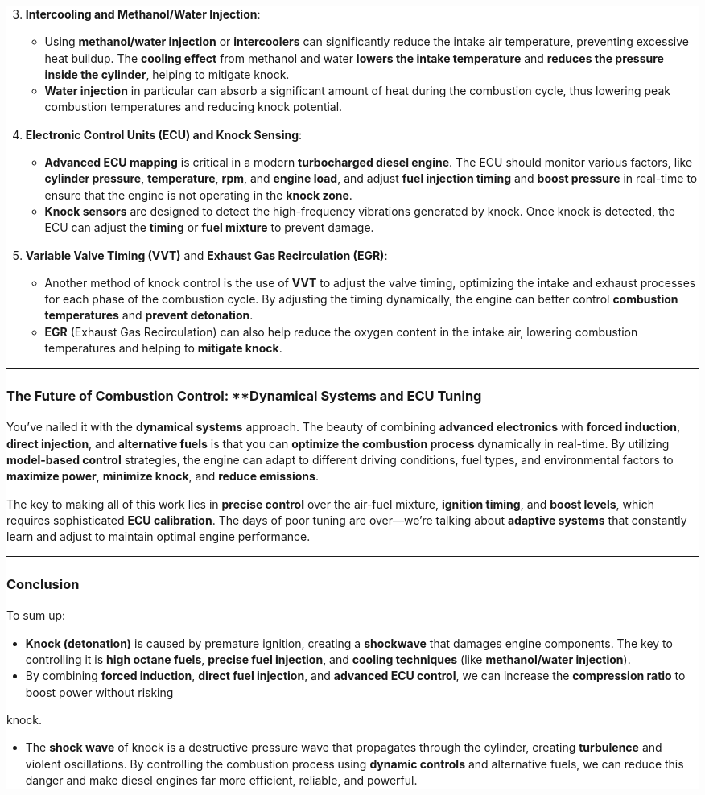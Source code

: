 3. **Intercooling and Methanol/Water Injection**: 
   - Using **methanol/water injection** or **intercoolers** can significantly reduce the intake air temperature, preventing excessive heat buildup. The **cooling effect** from methanol and water **lowers the intake temperature** and **reduces the pressure inside the cylinder**, helping to mitigate knock.
   - **Water injection** in particular can absorb a significant amount of heat during the combustion cycle, thus lowering peak combustion temperatures and reducing knock potential.

4. **Electronic Control Units (ECU) and Knock Sensing**:
   - **Advanced ECU mapping** is critical in a modern **turbocharged diesel engine**. The ECU should monitor various factors, like **cylinder pressure**, **temperature**, **rpm**, and **engine load**, and adjust **fuel injection timing** and **boost pressure** in real-time to ensure that the engine is not operating in the **knock zone**.
   - **Knock sensors** are designed to detect the high-frequency vibrations generated by knock. Once knock is detected, the ECU can adjust the **timing** or **fuel mixture** to prevent damage.

5. **Variable Valve Timing (VVT)** and **Exhaust Gas Recirculation (EGR)**:
   - Another method of knock control is the use of **VVT** to adjust the valve timing, optimizing the intake and exhaust processes for each phase of the combustion cycle. By adjusting the timing dynamically, the engine can better control **combustion temperatures** and **prevent detonation**.
   - **EGR** (Exhaust Gas Recirculation) can also help reduce the oxygen content in the intake air, lowering combustion temperatures and helping to **mitigate knock**.

---

### **The Future of Combustion Control**: **Dynamical Systems and ECU Tuning

You’ve nailed it with the **dynamical systems** approach. The beauty of combining **advanced electronics** with **forced induction**, **direct injection**, and **alternative fuels** is that you can **optimize the combustion process** dynamically in real-time. By utilizing **model-based control** strategies, the engine can adapt to different driving conditions, fuel types, and environmental factors to **maximize power**, **minimize knock**, and **reduce emissions**.

The key to making all of this work lies in **precise control** over the air-fuel mixture, **ignition timing**, and **boost levels**, which requires sophisticated **ECU calibration**. The days of poor tuning are over—we’re talking about **adaptive systems** that constantly learn and adjust to maintain optimal engine performance.

---

### **Conclusion**

To sum up:
- **Knock (detonation)** is caused by premature ignition, creating a **shockwave** that damages engine components. The key to controlling it is **high octane fuels**, **precise fuel injection**, and **cooling techniques** (like **methanol/water injection**).
- By combining **forced induction**, **direct fuel injection**, and **advanced ECU control**, we can increase the **compression ratio** to boost power without risking

 knock.
- The **shock wave** of knock is a destructive pressure wave that propagates through the cylinder, creating **turbulence** and violent oscillations. By controlling the combustion process using **dynamic controls** and alternative fuels, we can reduce this danger and make diesel engines far more efficient, reliable, and powerful.
